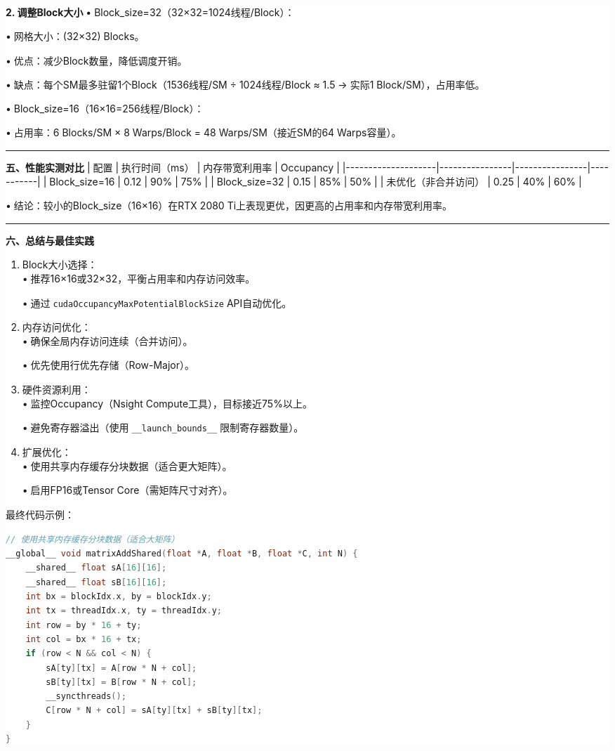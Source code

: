 
**2. 调整Block大小**
• Block_size=32（32×32=1024线程/Block）：

  • 网格大小：(32×32) Blocks。

  • 优点：减少Block数量，降低调度开销。

  • 缺点：每个SM最多驻留1个Block（1536线程/SM ÷ 1024线程/Block ≈ 1.5 → 实际1 Block/SM），占用率低。


• Block_size=16（16×16=256线程/Block）：

  • 占用率：6 Blocks/SM × 8 Warps/Block = 48 Warps/SM（接近SM的64 Warps容量）。


---

**五、性能实测对比**
| 配置           | 执行时间（ms） | 内存带宽利用率 | Occupancy |
|--------------------|----------------|----------------|-----------|
| Block_size=16      | 0.12           | 90%            | 75%       |
| Block_size=32      | 0.15           | 85%            | 50%       |
| 未优化（非合并访问） | 0.25           | 40%            | 60%       |

• 结论：较小的Block_size（16×16）在RTX 2080 Ti上表现更优，因更高的占用率和内存带宽利用率。


---

**六、总结与最佳实践**
1. Block大小选择：  
   • 推荐16×16或32×32，平衡占用率和内存访问效率。  

   • 通过 `cudaOccupancyMaxPotentialBlockSize` API自动优化。


2. 内存访问优化：  
   • 确保全局内存访问连续（合并访问）。  

   • 优先使用行优先存储（Row-Major）。


3. 硬件资源利用：  
   • 监控Occupancy（Nsight Compute工具），目标接近75%以上。  

   • 避免寄存器溢出（使用 `__launch_bounds__` 限制寄存器数量）。


4. 扩展优化：  
   • 使用共享内存缓存分块数据（适合更大矩阵）。  

   • 启用FP16或Tensor Core（需矩阵尺寸对齐）。


最终代码示例：
```cpp
// 使用共享内存缓存分块数据（适合大矩阵）
__global__ void matrixAddShared(float *A, float *B, float *C, int N) {
    __shared__ float sA[16][16];
    __shared__ float sB[16][16];
    int bx = blockIdx.x, by = blockIdx.y;
    int tx = threadIdx.x, ty = threadIdx.y;
    int row = by * 16 + ty;
    int col = bx * 16 + tx;
    if (row < N && col < N) {
        sA[ty][tx] = A[row * N + col];
        sB[ty][tx] = B[row * N + col];
        __syncthreads();
        C[row * N + col] = sA[ty][tx] + sB[ty][tx];
    }
}
```